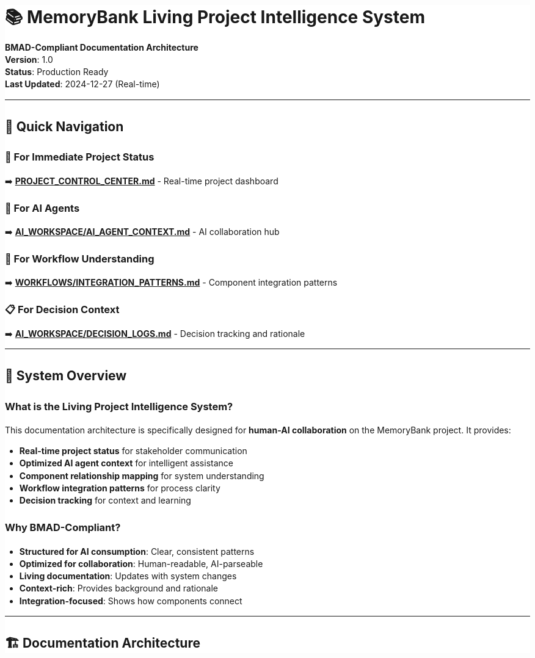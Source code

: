 # 📚 MemoryBank Living Project Intelligence System

**BMAD-Compliant Documentation Architecture**  
**Version**: 1.0  
**Status**: Production Ready  
**Last Updated**: 2024-12-27 (Real-time)

---

## 🎯 **Quick Navigation**

### **🚦 For Immediate Project Status**
➡️ **[PROJECT_CONTROL_CENTER.md](PROJECT_CONTROL_CENTER.md)** - Real-time project dashboard

### **🤖 For AI Agents**
➡️ **[AI_WORKSPACE/AI_AGENT_CONTEXT.md](AI_WORKSPACE/AI_AGENT_CONTEXT.md)** - AI collaboration hub

### **🔄 For Workflow Understanding**
➡️ **[WORKFLOWS/INTEGRATION_PATTERNS.md](WORKFLOWS/INTEGRATION_PATTERNS.md)** - Component integration patterns

### **📋 For Decision Context**
➡️ **[AI_WORKSPACE/DECISION_LOGS.md](AI_WORKSPACE/DECISION_LOGS.md)** - Decision tracking and rationale

---

## 🧠 **System Overview**

### **What is the Living Project Intelligence System?**
This documentation architecture is specifically designed for **human-AI collaboration** on the MemoryBank project. It provides:

- **Real-time project status** for stakeholder communication
- **Optimized AI agent context** for intelligent assistance
- **Component relationship mapping** for system understanding
- **Workflow integration patterns** for process clarity
- **Decision tracking** for context and learning

### **Why BMAD-Compliant?**
- **Structured for AI consumption**: Clear, consistent patterns
- **Optimized for collaboration**: Human-readable, AI-parseable
- **Living documentation**: Updates with system changes
- **Context-rich**: Provides background and rationale
- **Integration-focused**: Shows how components connect

---

## 🏗️ **Documentation Architecture**
